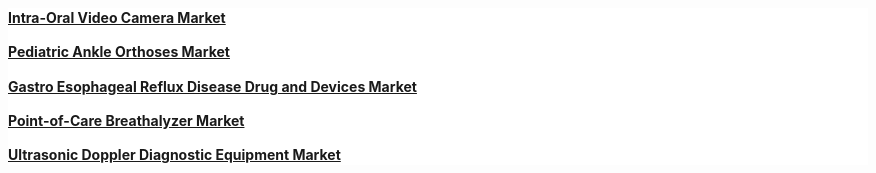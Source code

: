 <p><strong><p><a href="https://github.com/giardafshaxb/Market-Research-Report-List-1/blob/main/intra-oral-video-camera-market.md?utm_campaign=110&utm_medium=6&utm_source=Github&utm_content=ia&utm_term=22032025&utm_id=space-light-modulator">Intra-Oral Video Camera Market</a></p><p><a href="https://github.com/hutchkloor4x/Market-Research-Report-List-1/blob/main/pediatric-ankle-orthoses-market.md?utm_campaign=110&utm_medium=6&utm_source=Github&utm_content=ia&utm_term=22032025&utm_id=space-light-modulator">Pediatric Ankle Orthoses Market</a></p><p><a href="https://github.com/kimanyuzuga/Market-Research-Report-List-1/blob/main/gastro-esophageal-reflux-disease-drug-and-devices-market.md?utm_campaign=110&utm_medium=6&utm_source=Github&utm_content=ia&utm_term=22032025&utm_id=space-light-modulator">Gastro Esophageal Reflux Disease Drug and Devices Market</a></p><p><a href="https://github.com/lalkobrinarb/Market-Research-Report-List-1/blob/main/point-of-care-breathalyzer-market.md?utm_campaign=110&utm_medium=6&utm_source=Github&utm_content=ia&utm_term=22032025&utm_id=space-light-modulator">Point-of-Care Breathalyzer Market</a></p><p><a href="https://github.com/ludongfomban/Market-Research-Report-List-1/blob/main/ultrasonic-doppler-diagnostic-equipment-market.md?utm_campaign=110&utm_medium=6&utm_source=Github&utm_content=ia&utm_term=22032025&utm_id=space-light-modulator">Ultrasonic Doppler Diagnostic Equipment Market</a></p></strong></p>